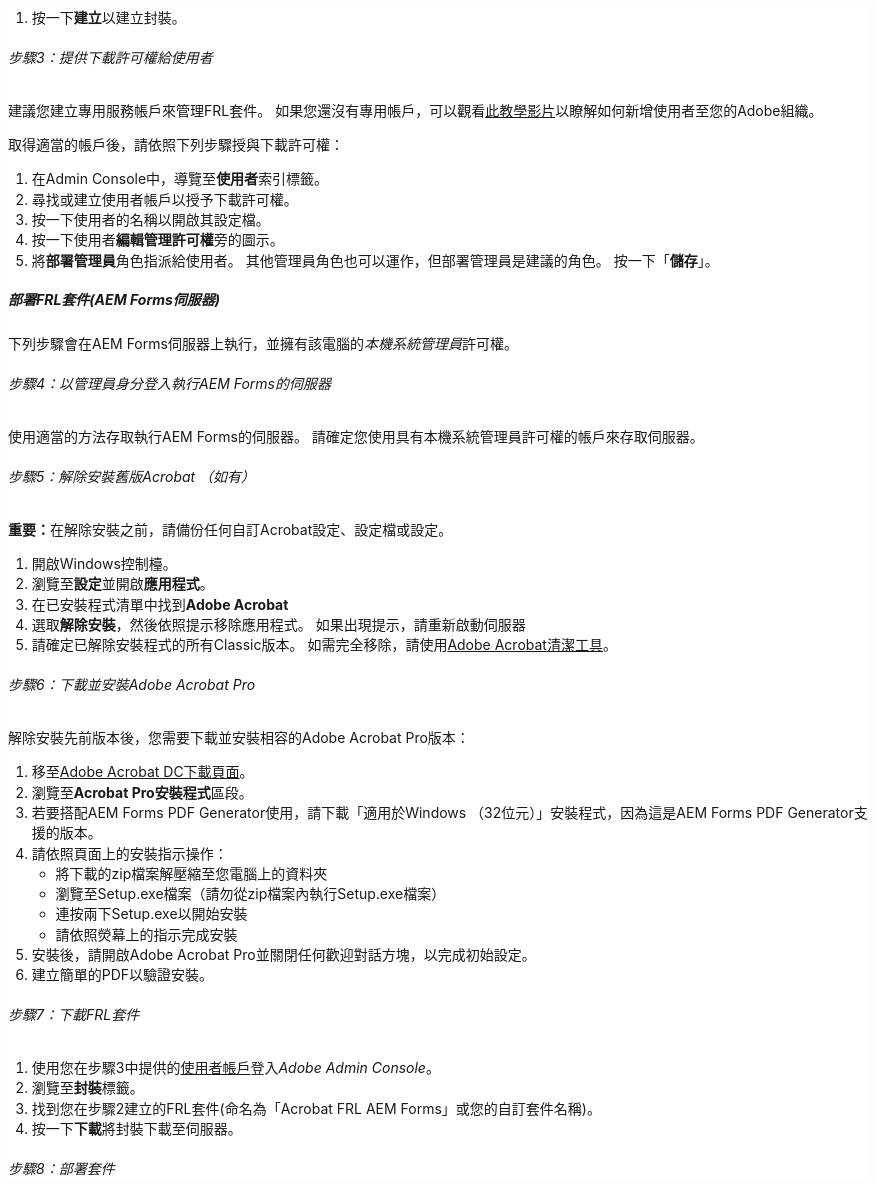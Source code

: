1. 按一下&#x200B;**建立**&#x200B;以建立封裝。

###### 步驟3：提供下載許可權給使用者

建議您建立專用服務帳戶來管理FRL套件。 如果您還沒有專用帳戶，可以觀看[此教學影片](https://www.youtube.com/watch?v=w8b36YX2TEM&t=59s)以瞭解如何新增使用者至您的Adobe組織。

取得適當的帳戶後，請依照下列步驟授與下載許可權：

1. 在Admin Console中，導覽至&#x200B;**使用者**&#x200B;索引標籤。
2. 尋找或建立使用者帳戶以授予下載許可權。
3. 按一下使用者的名稱以開啟其設定檔。
4. 按一下使用者&#x200B;**編輯管理許可權**&#x200B;旁的圖示。
5. 將&#x200B;**部署管理員**&#x200B;角色指派給使用者。 其他管理員角色也可以運作，但部署管理員是建議的角色。 按一下「**儲存**」。


##### 部署FRL套件(AEM Forms伺服器)

下列步驟會在AEM Forms伺服器上執行，並擁有該電腦的&#x200B;*本機系統管理員*&#x200B;許可權。

###### 步驟4：以管理員身分登入執行AEM Forms的伺服器

使用適當的方法存取執行AEM Forms的伺服器。 請確定您使用具有本機系統管理員許可權的帳戶來存取伺服器。

###### 步驟5：解除安裝舊版Acrobat （如有）

**重要：**&#x200B;在解除安裝之前，請備份任何自訂Acrobat設定、設定檔或設定。

1. 開啟Windows控制檯。
2. 瀏覽至&#x200B;**設定**&#x200B;並開啟&#x200B;**應用程式**。
3. 在已安裝程式清單中找到&#x200B;**Adobe Acrobat**
4. 選取&#x200B;**解除安裝**，然後依照提示移除應用程式。 如果出現提示，請重新啟動伺服器
5. 請確定已解除安裝程式的所有Classic版本。 如需完全移除，請使用[Adobe Acrobat清潔工具](https://helpx.adobe.com/acrobat/kb/remove-reader-dc-acrobat-dc.html)。

###### 步驟6：下載並安裝Adobe Acrobat Pro

解除安裝先前版本後，您需要下載並安裝相容的Adobe Acrobat Pro版本：

1. 移至[Adobe Acrobat DC下載頁面](https://helpx.adobe.com/in/acrobat/kb/acrobat-dc-downloads.html)。
2. 瀏覽至&#x200B;**Acrobat Pro安裝程式**&#x200B;區段。
3. 若要搭配AEM Forms PDF Generator使用，請下載「適用於Windows （32位元）」安裝程式，因為這是AEM Forms PDF Generator支援的版本。
4. 請依照頁面上的安裝指示操作：
   * 將下載的zip檔案解壓縮至您電腦上的資料夾
   * 瀏覽至Setup.exe檔案（請勿從zip檔案內執行Setup.exe檔案）
   * 連按兩下Setup.exe以開始安裝
   * 請依照熒幕上的指示完成安裝
5. 安裝後，請開啟Adobe Acrobat Pro並關閉任何歡迎對話方塊，以完成初始設定。
6. 建立簡單的PDF以驗證安裝。

###### 步驟7：下載FRL套件

1. 使用您在步驟3中提供的[使用者帳戶](https://adminconsole.adobe.com/)登入&#x200B;*Adobe Admin Console*。
1. 瀏覽至&#x200B;**封裝**&#x200B;標籤。
1. 找到您在步驟2建立的FRL套件(命名為「Acrobat FRL AEM Forms」或您的自訂套件名稱)。
1. 按一下&#x200B;**下載**&#x200B;將封裝下載至伺服器。

###### 步驟8：部署套件
